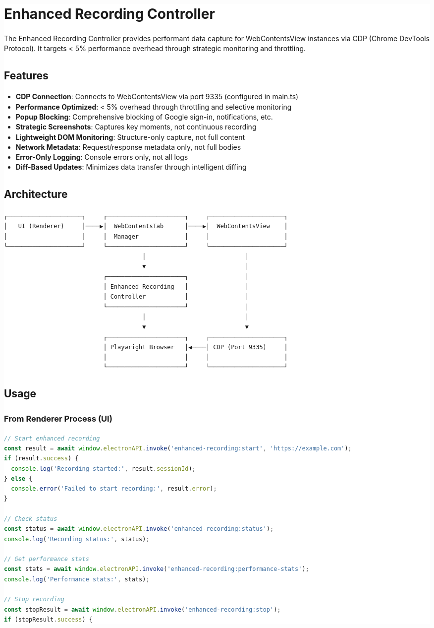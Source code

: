 # Enhanced Recording Controller

The Enhanced Recording Controller provides performant data capture for WebContentsView instances via CDP (Chrome DevTools Protocol). It targets < 5% performance overhead through strategic monitoring and throttling.

## Features

- **CDP Connection**: Connects to WebContentsView via port 9335 (configured in main.ts)
- **Performance Optimized**: < 5% overhead through throttling and selective monitoring
- **Popup Blocking**: Comprehensive blocking of Google sign-in, notifications, etc.
- **Strategic Screenshots**: Captures key moments, not continuous recording
- **Lightweight DOM Monitoring**: Structure-only capture, not full content
- **Network Metadata**: Request/response metadata only, not full bodies
- **Error-Only Logging**: Console errors only, not all logs
- **Diff-Based Updates**: Minimizes data transfer through intelligent diffing

## Architecture

```
┌─────────────────────┐     ┌──────────────────────┐     ┌─────────────────────┐
│   UI (Renderer)     │────▶│  WebContentsTab      │────▶│  WebContentsView    │
│                     │     │  Manager             │     │                     │
└─────────────────────┘     └──────────────────────┘     └─────────────────────┘
                                       │                            │
                                       ▼                            │
                            ┌──────────────────────┐                │
                            │ Enhanced Recording   │                │
                            │ Controller           │                │
                            └──────────────────────┘                │
                                       │                            │
                                       ▼                            ▼
                            ┌──────────────────────┐     ┌─────────────────────┐
                            │ Playwright Browser   │◀────│ CDP (Port 9335)     │
                            │                      │     │                     │
                            └──────────────────────┘     └─────────────────────┘
```

## Usage

### From Renderer Process (UI)

```javascript
// Start enhanced recording
const result = await window.electronAPI.invoke('enhanced-recording:start', 'https://example.com');
if (result.success) {
  console.log('Recording started:', result.sessionId);
} else {
  console.error('Failed to start recording:', result.error);
}

// Check status
const status = await window.electronAPI.invoke('enhanced-recording:status');
console.log('Recording status:', status);

// Get performance stats
const stats = await window.electronAPI.invoke('enhanced-recording:performance-stats');
console.log('Performance stats:', stats);

// Stop recording
const stopResult = await window.electronAPI.invoke('enhanced-recording:stop');
if (stopResult.success) {
```